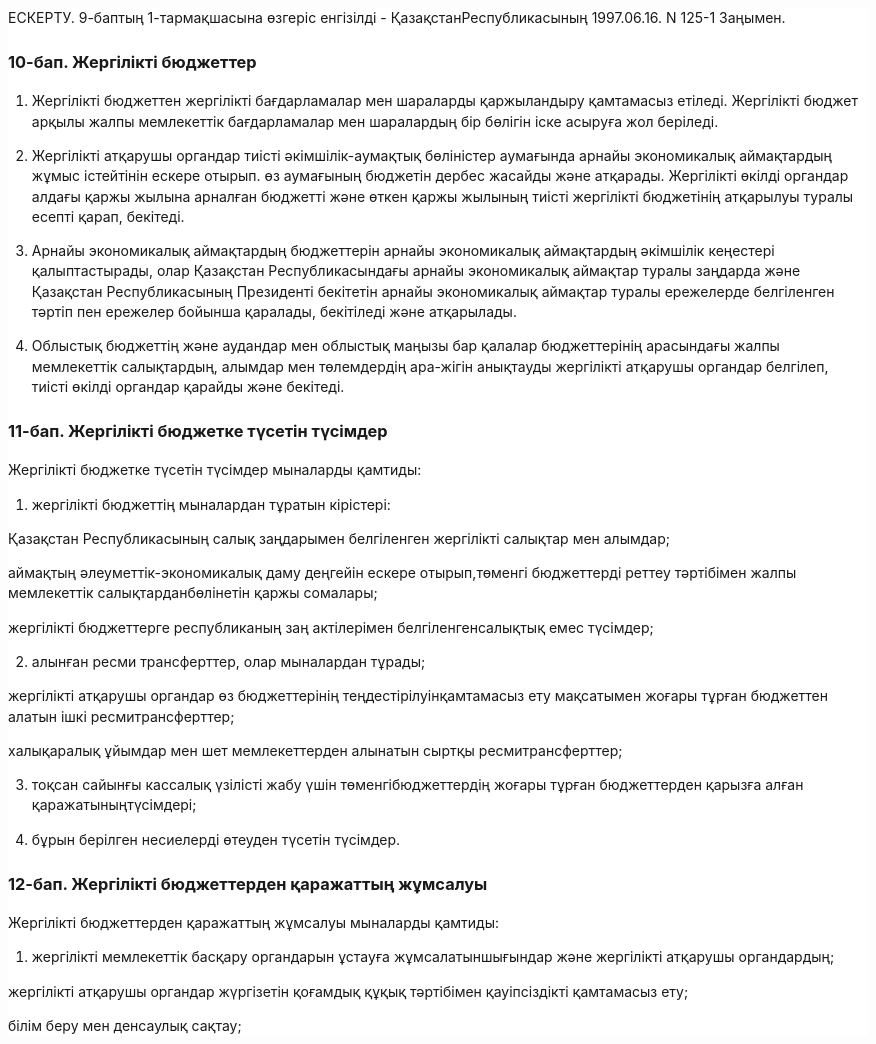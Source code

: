 ЕСКЕРТУ. 9-баптың 1-тармақшасына өзгерiс енгiзiлдi - ҚазақстанРеспубликасының 1997.06.16. N 125-1 Заңымен.

### 10-бап. Жергiлiктi бюджеттер

1. Жергiлiктi бюджеттен жергiлiктi бағдарламалар мен шараларды қаржыландыру қамтамасыз етiледi. Жергiлiктi бюджет арқылы жалпы мемлекеттiк бағдарламалар мен шаралардың бiр бөлiгiн iске асыруға жол берiледi.

2. Жергiлiктi атқарушы органдар тиiстi әкiмшiлiк-аумақтық бөлiнiстер аумағында арнайы экономикалық аймақтардың жұмыс iстейтiнiн ескере отырып. өз аумағының бюджетiн дербес жасайды және атқарады. Жергiлiктi өкiлдi органдар алдағы қаржы жылына арналған бюджеттi және өткен қаржы жылының тиiстi жергiлiктi бюджетiнiң атқарылуы туралы есептi қарап, бекiтедi.

3. Арнайы экономикалық аймақтардың бюджеттерiн арнайы экономикалық аймақтардың әкiмшiлiк кеңестерi қалыптастырады, олар Қазақстан Республикасындағы арнайы экономикалық аймақтар туралы заңдарда және Қазақстан Республикасының Президентi бекiтетiн арнайы экономикалық аймақтар туралы ережелерде белгiленген тәртiп пен ережелер бойынша қаралады, бекiтiледi және атқарылады.

4. Облыстық бюджеттiң және аудандар мен облыстық маңызы бар қалалар бюджеттерiнiң арасындағы жалпы мемлекеттiк салықтардың, алымдар мен төлемдердiң ара-жiгiн анықтауды жергiлiктi атқарушы органдар белгiлеп, тиiстi өкiлдi органдар қарайды және бекiтедi.

### 11-бап. Жергiлiктi бюджетке түсетiн түсiмдер

Жергiлiктi бюджетке түсетiн түсiмдер мыналарды қамтиды:

1) жергiлiктi бюджеттiң мыналардан тұратын кiрiстерi:

Қазақстан Республикасының салық заңдарымен белгiленген жергiлiктi салықтар мен алымдар;

аймақтың әлеуметтiк-экономикалық даму деңгейiн ескере отырып,төменгi бюджеттердi реттеу тәртiбiмен жалпы мемлекеттiк салықтарданбөлiнетiн қаржы сомалары;

жергiлiктi бюджеттерге республиканың заң актiлерiмен белгiленгенсалықтық емес түсiмдер;

2) алынған ресми трансферттер, олар мыналардан тұрады;

жергiлiктi атқарушы органдар өз бюджеттерiнiң теңдестiрiлуiнқамтамасыз ету мақсатымен жоғары тұрған бюджеттен алатын iшкi ресмитрансферттер;

халықаралық ұйымдар мен шет мемлекеттерден алынатын сыртқы ресмитрансферттер;

3) тоқсан сайынғы кассалық үзiлiстi жабу үшiн төменгiбюджеттердiң жоғары тұрған бюджеттерден қарызға алған қаражатыныңтүсiмдерi;

4) бұрын берiлген несиелердi өтеуден түсетiн түсiмдер.

### 12-бап. Жергiлiктi бюджеттерден қаражаттың жұмсалуы

Жергiлiктi бюджеттерден қаражаттың жұмсалуы мыналарды қамтиды:

1) жергiлiктi мемлекеттiк басқару органдарын ұстауға жұмсалатыншығындар және жергiлiктi атқарушы органдардың;

жергiлiктi атқарушы органдар жүргiзетiн қоғамдық құқық тәртiбiмен қауiпсiздiктi қамтамасыз ету;

бiлiм беру мен денсаулық сақтау;
